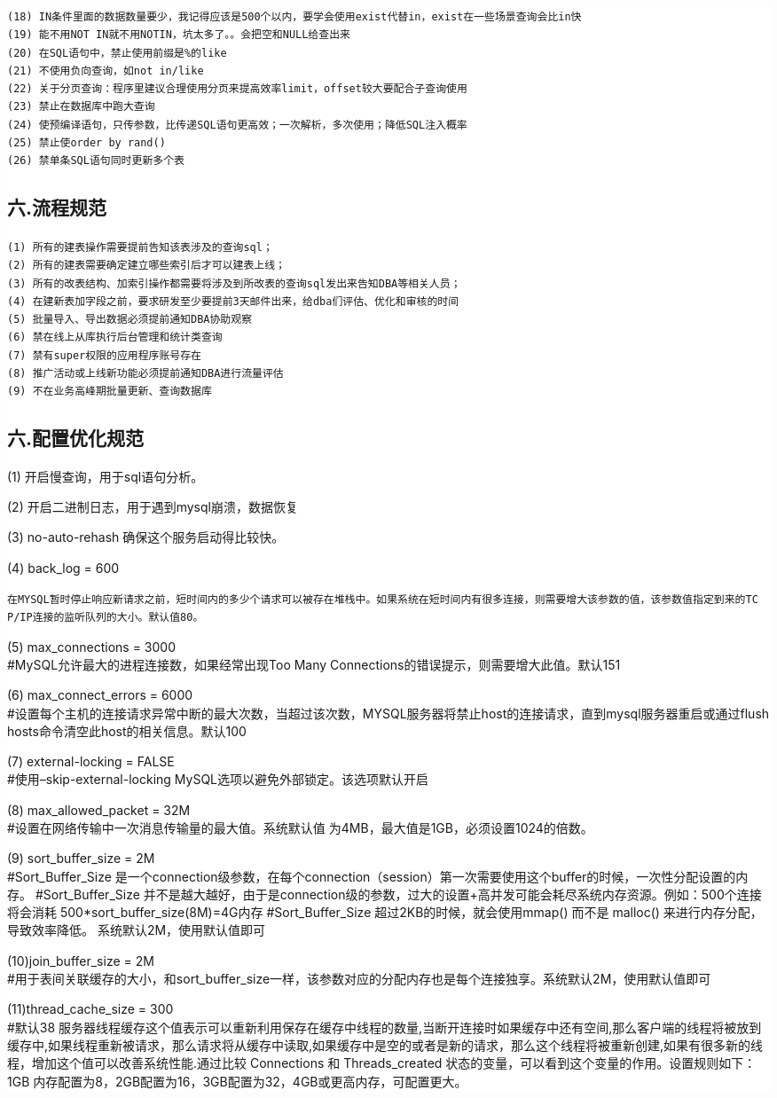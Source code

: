     (18) IN条件里面的数据数量要少，我记得应该是500个以内，要学会使用exist代替in，exist在一些场景查询会比in快
    (19) 能不用NOT IN就不用NOTIN，坑太多了。。会把空和NULL给查出来
    (20) 在SQL语句中，禁止使用前缀是%的like
    (21) 不使用负向查询，如not in/like
    (22) 关于分页查询：程序里建议合理使用分页来提高效率limit，offset较大要配合子查询使用
    (23) 禁止在数据库中跑大查询
    (24) 使预编译语句，只传参数，比传递SQL语句更高效；一次解析，多次使用；降低SQL注入概率
    (25) 禁止使order by rand()
    (26) 禁单条SQL语句同时更新多个表

## 六.流程规范
    (1) 所有的建表操作需要提前告知该表涉及的查询sql；
    (2) 所有的建表需要确定建立哪些索引后才可以建表上线；
    (3) 所有的改表结构、加索引操作都需要将涉及到所改表的查询sql发出来告知DBA等相关人员；
    (4) 在建新表加字段之前，要求研发至少要提前3天邮件出来，给dba们评估、优化和审核的时间
    (5) 批量导入、导出数据必须提前通知DBA协助观察
    (6) 禁在线上从库执行后台管理和统计类查询
    (7) 禁有super权限的应用程序账号存在
    (8) 推广活动或上线新功能必须提前通知DBA进行流量评估
    (9) 不在业务高峰期批量更新、查询数据库


## 六.配置优化规范
(1) 开启慢查询，用于sql语句分析。 

(2) 开启二进制日志，用于遇到mysql崩溃，数据恢复 

(3) no-auto-rehash 确保这个服务启动得比较快。 

(4) back_log = 600   

    在MYSQL暂时停止响应新请求之前，短时间内的多少个请求可以被存在堆栈中。如果系统在短时间内有很多连接，则需要增大该参数的值，该参数值指定到来的TCP/IP连接的监听队列的大小。默认值80。
    
(5) max_connections = 3000  
    #MySQL允许最大的进程连接数，如果经常出现Too Many Connections的错误提示，则需要增大此值。默认151
    
(6) max_connect_errors = 6000  
    #设置每个主机的连接请求异常中断的最大次数，当超过该次数，MYSQL服务器将禁止host的连接请求，直到mysql服务器重启或通过flush hosts命令清空此host的相关信息。默认100

(7) external-locking = FALSE  
    #使用–skip-external-locking MySQL选项以避免外部锁定。该选项默认开启

(8) max_allowed_packet = 32M  
    #设置在网络传输中一次消息传输量的最大值。系统默认值 为4MB，最大值是1GB，必须设置1024的倍数。

(9) sort_buffer_size = 2M  
    #Sort_Buffer_Size 是一个connection级参数，在每个connection（session）第一次需要使用这个buffer的时候，一次性分配设置的内存。
    #Sort_Buffer_Size 并不是越大越好，由于是connection级的参数，过大的设置+高并发可能会耗尽系统内存资源。例如：500个连接将会消耗 500*sort_buffer_size(8M)=4G内存
    #Sort_Buffer_Size 超过2KB的时候，就会使用mmap() 而不是 malloc() 来进行内存分配，导致效率降低。 系统默认2M，使用默认值即可

(10)join_buffer_size = 2M  
    #用于表间关联缓存的大小，和sort_buffer_size一样，该参数对应的分配内存也是每个连接独享。系统默认2M，使用默认值即可

(11)thread_cache_size = 300  
    #默认38 服务器线程缓存这个值表示可以重新利用保存在缓存中线程的数量,当断开连接时如果缓存中还有空间,那么客户端的线程将被放到缓存中,如果线程重新被请求，那么请求将从缓存中读取,如果缓存中是空的或者是新的请求，那么这个线程将被重新创建,如果有很多新的线程，增加这个值可以改善系统性能.通过比较 Connections 和 Threads_created 状态的变量，可以看到这个变量的作用。设置规则如下：1GB 内存配置为8，2GB配置为16，3GB配置为32，4GB或更高内存，可配置更大。
